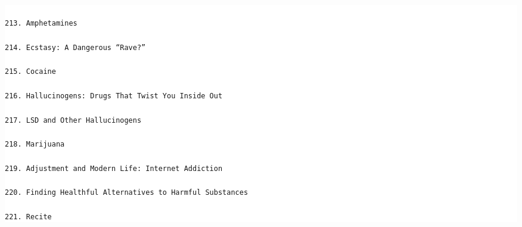                                                                                                                                                                                                                                                                                                                                                                                                                                                                                                                                                                                                        213. Amphetamines
                                                                                                                                                                                                                                                                                                                                                                                                                                                                                                                                                                                                        214. Ecstasy: A Dangerous “Rave?”
                                                                                                                                                                                                                                                                                                                                                                                                                                                                                                                                                                                                        215. Cocaine
                                                                                                                                                                                                                                                                                                                                                                                                                                                                                                                                                                                                        216. Hallucinogens: Drugs That Twist You Inside Out
                                                                                                                                                                                                                                                                                                                                                                                                                                                                                                                                                                                                        217. LSD and Other Hallucinogens
                                                                                                                                                                                                                                                                                                                                                                                                                                                                                                                                                                                                        218. Marijuana
                                                                                                                                                                                                                                                                                                                                                                                                                                                                                                                                                                                                        219. Adjustment and Modern Life: Internet Addiction
                                                                                                                                                                                                                                                                                                                                                                                                                                                                                                                                                                                                        220. Finding Healthful Alternatives to Harmful Substances
                                                                                                                                                                                                                                                                                                                                                                                                                                                                                                                                                                                                        221. Recite